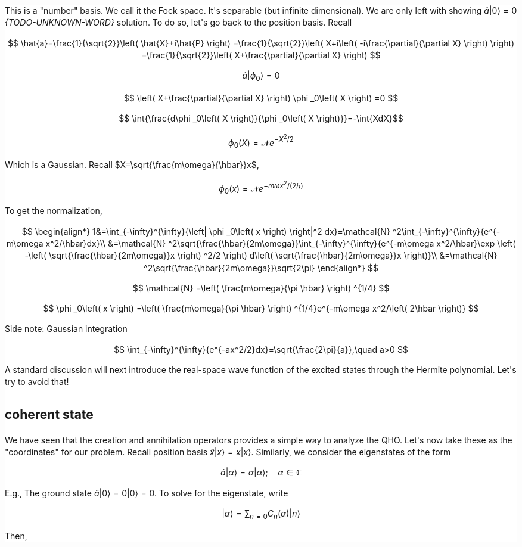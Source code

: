 This is a "number" basis. We call it the Fock space. It's separable (but infinite dimensional). We are only left with showing $\hat{a}|0\rangle =0$ *{TODO-UNKNOWN-WORD}* solution. To do so, let's go back to the position basis. Recall

$$ \hat{a}=\frac{1}{\sqrt{2}}\left( \hat{X}+i\hat{P} \right) =\frac{1}{\sqrt{2}}\left( X+i\left( -i\frac{\partial}{\partial X} \right) \right) =\frac{1}{\sqrt{2}}\left( X+\frac{\partial}{\partial X} \right) $$

$$ \hat{a}|\phi _0\rangle =0 $$

$$ \left( X+\frac{\partial}{\partial X} \right) \phi _0\left( X \right) =0 $$

$$ \int{\frac{d\phi _0\left( X \right)}{\phi _0\left( X \right)}}=-\int{XdX}$$

$$ \phi _0\left( X \right) =\mathcal{N} e^{-X^2/2}$$

Which is a Gaussian. Recall $X=\sqrt{\frac{m\omega}{\hbar}}x$,

$$ \phi _0\left( x \right) =\mathcal{N} e^{-m\omega x^2/\left( 2\hbar \right)} $$

To get the normalization,

$$
\begin{align*}
    1&=\int_{-\infty}^{\infty}{\left| \phi _0\left( x \right) \right|^2 dx}=\mathcal{N} ^2\int_{-\infty}^{\infty}{e^{-m\omega x^2/\hbar}dx}\\
    &=\mathcal{N} ^2\sqrt{\frac{\hbar}{2m\omega}}\int_{-\infty}^{\infty}{e^{-m\omega x^2/\hbar}\exp \left( -\left( \sqrt{\frac{\hbar}{2m\omega}}x \right) ^2/2 \right) d\left( \sqrt{\frac{\hbar}{2m\omega}}x \right)}\\
    &=\mathcal{N} ^2\sqrt{\frac{\hbar}{2m\omega}}\sqrt{2\pi}
\end{align*}
$$

$$ \mathcal{N} =\left( \frac{m\omega}{\pi \hbar} \right) ^{1/4} $$

$$ \phi _0\left( x \right) =\left( \frac{m\omega}{\pi \hbar} \right) ^{1/4}e^{-m\omega x^2/\left( 2\hbar \right)} $$

Side note: Gaussian integration

$$ \int_{-\infty}^{\infty}{e^{-ax^2/2}dx}=\sqrt{\frac{2\pi}{a}},\quad a>0 $$

A standard discussion will next introduce the real-space wave function of the excited states through the Hermite polynomial. Let's try to avoid that!

## coherent state

We have seen that the creation and annihilation operators provides a simple way to analyze the QHO. Let's now take these as the "coordinates" for our problem. Recall position basis $\hat{x}|x\rangle =x|x\rangle$. Similarly, we consider the eigenstates of the form

$$ \hat{a}|\alpha \rangle =\alpha |\alpha \rangle ;\quad \alpha \in \mathbb{C} $$

E.g., The ground state $\hat{a}|0\rangle =0|0\rangle =0$. To solve for the eigenstate, write

$$ |\alpha \rangle =\sum_{n=0}{C_n\left( \alpha \right) |n\rangle}$$

Then,
